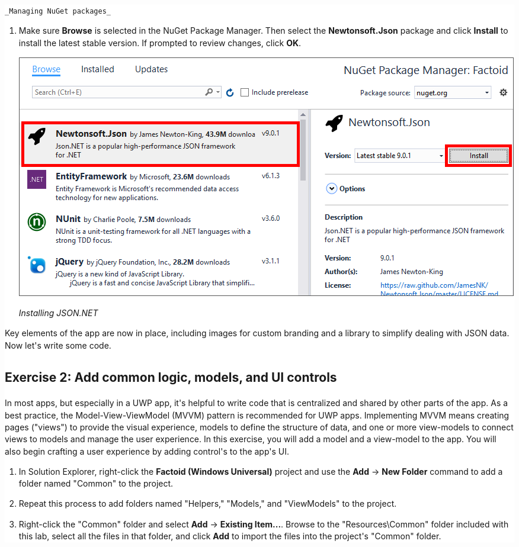     _Managing NuGet packages_

1. Make sure **Browse** is selected in the NuGet Package Manager. Then select the **Newtonsoft.Json** package and click **Install** to install the latest stable version. If prompted to review changes, click **OK**.

    ![Installing JSON.NET](Images/vs-install-json-net.png)

    _Installing JSON.NET_

Key elements of the app are now in place, including images for custom branding and a library to simplify dealing with JSON data. Now let's write some code. 

<a name="Exercise2"></a>
## Exercise 2: Add common logic, models, and UI controls ##

In most apps, but especially in a UWP app, it's helpful to write code that is centralized and shared by other parts of the app. As a best practice, the Model-View-ViewModel (MVVM) pattern is recommended for UWP apps. Implementing MVVM means creating pages ("views") to provide the visual experience, models to define the structure of data, and one or more view-models to connect views to models and manage the user experience. In this exercise, you will add a model and a view-model to the app. You will also begin crafting a user experience by adding control's to the app's UI.

1. In Solution Explorer, right-click the **Factoid (Windows Universal)** project and use the **Add** -> **New Folder** command to add a folder named "Common" to the project.

1. Repeat this process to add folders named "Helpers," "Models," and "ViewModels" to the project.

1. Right-click the "Common" folder and select **Add** -> **Existing Item...**. Browse to the "Resources\Common" folder included with this lab, select all the files in that folder, and click **Add** to import the files into the project's "Common" folder. 
 